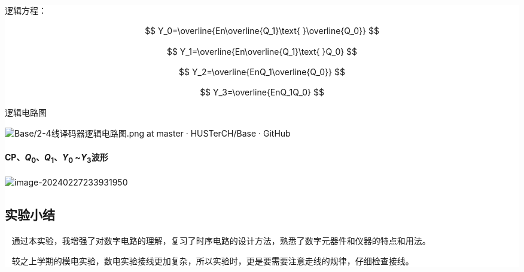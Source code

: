逻辑方程：

$$
Y_0=\overline{En\overline{Q_1}\text{ }\overline{Q_0}}
$$

$$
Y_1=\overline{En\overline{Q_1}\text{ }Q_0}
$$

$$
Y_2=\overline{EnQ_1\overline{Q_0}}
$$

$$
Y_3=\overline{EnQ_1Q_0}
$$

逻辑电路图

<img src="https://github.com/HUSTerCH/Base/raw/master/circuitDesign/ex5/2-4%E7%BA%BF%E8%AF%91%E7%A0%81%E5%99%A8%E9%80%BB%E8%BE%91%E7%94%B5%E8%B7%AF%E5%9B%BE.png" title="" alt="Base/2-4线译码器逻辑电路图.png at master · HUSTerCH/Base · GitHub" width="523">

#### CP、$Q_0$、$Q_1$、$Y_0$ ~$Y_3$波形

![image-20240227233931950](https://cdn.jsdelivr.net/gh/SHR-sky/Picture@main/Pic/image-20240227233931950.png)

## 实验小结

   通过本实验，我增强了对数字电路的理解，复习了时序电路的设计方法，熟悉了数字元器件和仪器的特点和用法。

   较之上学期的模电实验，数电实验接线更加复杂，所以实验时，更是要需要注意走线的规律，仔细检查接线。
